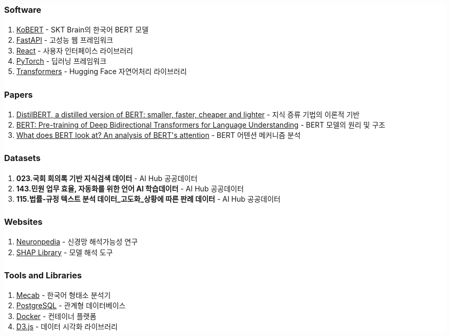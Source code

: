 ### Software
1. [KoBERT](https://github.com/SKTBrain/KoBERT) - SKT Brain의 한국어 BERT 모델
2. [FastAPI](https://fastapi.tiangolo.com/) - 고성능 웹 프레임워크
3. [React](https://reactjs.org/) - 사용자 인터페이스 라이브러리
4. [PyTorch](https://pytorch.org/) - 딥러닝 프레임워크
5. [Transformers](https://huggingface.co/transformers/) - Hugging Face 자연어처리 라이브러리

### Papers
1. [DistilBERT, a distilled version of BERT: smaller, faster, cheaper and lighter](https://arxiv.org/pdf/1910.01108) - 지식 증류 기법의 이론적 기반
2. [BERT: Pre-training of Deep Bidirectional Transformers for Language Understanding](https://arxiv.org/pdf/1810.04805) - BERT 모델의 원리 및 구조
3. [What does BERT look at? An analysis of BERT's attention](https://arxiv.org/pdf/1906.04341) - BERT 어텐션 메커니즘 분석

### Datasets
1. **023.국회 회의록 기반 지식검색 데이터** - AI Hub 공공데이터
2. **143.민원 업무 효율, 자동화를 위한 언어 AI 학습데이터** - AI Hub 공공데이터  
3. **115.법률-규정 텍스트 분석 데이터_고도화_상황에 따른 판례 데이터** - AI Hub 공공데이터

### Websites
1. [Neuronpedia](https://www.neuronpedia.org) - 신경망 해석가능성 연구
2. [SHAP Library](https://shap.readthedocs.io/en/latest/example_notebooks/text_examples/sentiment_analysis/Positive%20vs.%20Negative%20Sentiment%20Classification.html) - 모델 해석 도구

### Tools and Libraries
1. [Mecab](https://bitbucket.org/eunjeon/mecab-ko/src/master/) - 한국어 형태소 분석기
2. [PostgreSQL](https://www.postgresql.org/) - 관계형 데이터베이스
3. [Docker](https://www.docker.com/) - 컨테이너 플랫폼
4. [D3.js](https://d3js.org/) - 데이터 시각화 라이브러리
